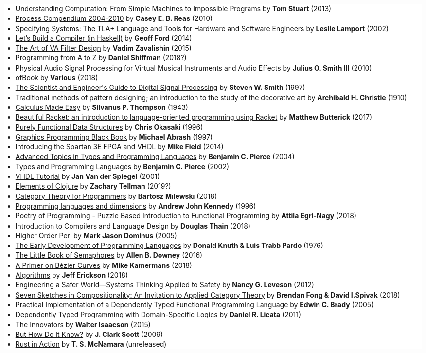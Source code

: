 * [Understanding Computation: From Simple Machines to Impossible Programs](http://computationbook.com/) by **Tom Stuart** (2013)
* [Process Compendium 2004-2010](https://drive.google.com/file/d/0B9h469--G5OwOGVfVmUxZUQ5VzA/view) by **Casey E. B. Reas** (2010)
* [Specifying Systems: The TLA+ Language and Tools for Hardware and Software Engineers](https://lamport.azurewebsites.net/tla/book-02-08-08.pdf) by **Leslie Lamport** (2002)
* [Let’s Build a Compiler (in Haskell)](http://alephnullplex.github.io/cradle/) by **Geoff Ford** (2014)
* [The Art of VA Filter Design](https://www.native-instruments.com/fileadmin/ni_media/downloads/pdf/VAFilterDesign_1.1.1.pdf) by **Vadim Zavalishin** (2015)
* [Programming from A to Z](https://shiffman.net/a2z/) by **Daniel Shiffman** (2018?)
* [Physical Audio Signal Processing for Virtual Musical Instruments and Audio Effects](https://ccrma.stanford.edu/~jos/pasp/) by **Julius O. Smith III** (2010)
* [ofBook](https://openframeworks.cc/ofBook/chapters/foreword.html) by **Various** (2018)
* [The Scientist and Engineer's Guide to Digital Signal Processing](http://www.dspguide.com/pdfbook.htm) by **Steven W. Smith** (1997)
* [Traditional methods of pattern designing; an introduction to the study of the decorative art](https://archive.org/details/traditionalmetho00chririch) by **Archibald H. Christie** (1910)
* [Calculus Made Easy](http://djm.cc/library/Calculus_Made_Easy_Thompson.pdf) by **Silvanus P. Thompson** (1943)
* [Beautiful Racket: an introduction to language-oriented programming using Racket](https://beautifulracket.com/) by **Matthew Butterick** (2017)
* [Purely Functional Data Structures](http://www.cs.cmu.edu/%7Erwh/theses/okasaki.pdf) by **Chris Okasaki** (1996)
* [Graphics Programming Black Book](http://www.jagregory.com/abrash-black-book/) by **Michael Abrash** (1997)
* [Introducing the Spartan 3E FPGA and VHDL](https://github.com/hamsternz/IntroToSpartanFPGABook/blob/master/IntroToSpartanFPGABook.pdf) by **Mike Field** (2014)
* [Advanced Topics in Types and Programming Languages](http://www.cis.upenn.edu/~bcpierce/attapl/) by **Benjamin C. Pierce** (2004)
* [Types and Programming Languages](http://www.cis.upenn.edu/~bcpierce/tapl/) by **Benjamin C. Pierce** (2002)
* [VHDL Tutorial](https://www.seas.upenn.edu/~ese171/vhdl/vhdl_primer.html) by **Jan Van der Spiegel** (2001)
* [Elements of Clojure](https://leanpub.com/elementsofclojure) by **Zachary Tellman** (2019?)
* [Category Theory for Programmers](https://github.com/hmemcpy/milewski-ctfp-pdf) by **Bartosz Milewski** (2018)
* [Programming languages and dimensions](https://www.cl.cam.ac.uk/techreports/UCAM-CL-TR-391.pdf) by **Andrew John Kennedy** (1996)
* [Poetry of Programming - Puzzle Based Introduction to Functional Programming](https://egri-nagy.github.io/popbook/) by **Attila Egri-Nagy** (2018)
* [Introduction to Compilers and Language Design](https://www3.nd.edu/~dthain/compilerbook/) by **Douglas Thain** (2018)
* [Higher Order Perl](https://hop.perl.plover.com/) by **Mark Jason Dominus** (2005)
* [The Early Development of Programming Languages](http://bitsavers.trailing-edge.com/pdf/stanford/cs_techReports/STAN-CS-76-562_EarlyDevelPgmgLang_Aug76.pdf) by **Donald Knuth & Luis Trabb Pardo** (1976)
* [The Little Book of Semaphores](http://greenteapress.com/semaphores/LittleBookOfSemaphores.pdf) by **Allen B. Downey** (2016)
* [A Primer on Bézier Curves](https://pomax.github.io/bezierinfo/) by **Mike Kamermans** (2018)
* [Algorithms](http://jeffe.cs.illinois.edu/teaching/algorithms/) by **Jeff Erickson** (2018)
* [Engineering a Safer World—Systems Thinking Applied to Safety](http://mitpress.mit.edu/books/engineering-safer-world) by **Nancy G. Leveson** (2012)
* [Seven Sketches in Compositionality: An Invitation to Applied Category Theory](https://arxiv.org/pdf/1803.05316.pdf) by **Brendan Fong & David I.Spivak** (2018)
* [Practical Implementation of a Dependently Typed Functional Programming Language](https://eb.host.cs.st-andrews.ac.uk/writings/thesis.pdf) by **Edwin C. Brady** (2005)
* [Dependently Typed Programming with Domain-Specific Logics](http://dlicata.web.wesleyan.edu/pubs/thesis/thesis.pdf) by **Daniel R. Licata** (2011)
* [The Innovators](https://www.simonandschuster.com/books/The-Innovators/Walter-Isaacson/9781476708706) by **Walter Isaacson** (2015)
* [But How Do It Know?](http://buthowdoitknow.com/) by **J. Clark Scott** (2009)
* [Rust in Action](https://livebook.manning.com/#!/book/rust-in-action/welcome/v-9/) by **T. S. McNamara** (unreleased)